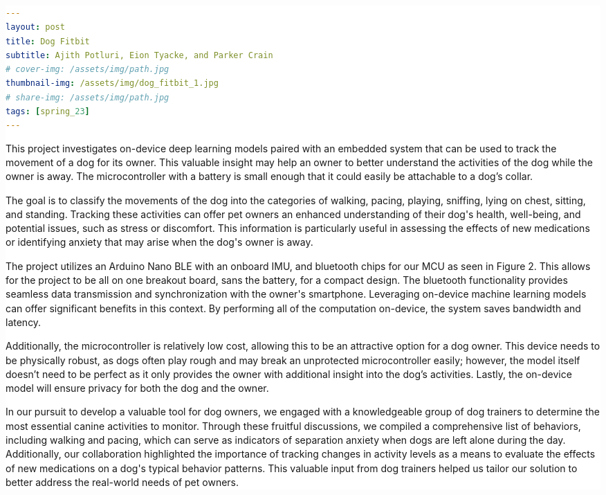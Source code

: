 ```yaml
---
layout: post
title: Dog Fitbit
subtitle: Ajith Potluri, Eion Tyacke, and Parker Crain
# cover-img: /assets/img/path.jpg
thumbnail-img: /assets/img/dog_fitbit_1.jpg
# share-img: /assets/img/path.jpg
tags: [spring_23]
---
```


This project investigates on-device deep learning models paired with an embedded system that can be used to track the movement of a dog for its owner. This valuable insight may help an owner to better understand the activities of the dog while the owner is away. The microcontroller with a battery is small enough that it could easily be attachable to a dog’s collar.

The goal is to classify the movements of the dog into the categories of walking, pacing, playing, sniffing, lying on chest, sitting, and standing. Tracking these activities can offer pet owners an enhanced understanding of their dog's health, well-being, and potential issues, such as stress or discomfort. This information is particularly useful in assessing the effects of new medications or identifying anxiety that may arise when the dog's owner is away.

The project utilizes an Arduino Nano BLE with an onboard IMU, and bluetooth chips for our MCU as seen in Figure 2. This allows for the project to be all on one breakout board, sans the battery, for a compact design. The bluetooth functionality provides seamless data transmission and synchronization with the owner's smartphone.
Leveraging on-device machine learning models can offer significant benefits in this context. By performing all of the computation on-device, the system saves bandwidth and latency.

Additionally, the microcontroller is relatively low cost, allowing this to be an attractive option for a dog owner. This device needs to be physically robust, as dogs often play rough and may break an unprotected microcontroller easily; however, the model itself doesn’t need to be perfect as it only provides the owner with additional insight into the dog’s activities. Lastly, the on-device model will ensure privacy for both the dog and the owner.

In our pursuit to develop a valuable tool for dog owners, we engaged with a knowledgeable group of dog trainers to determine the most essential canine activities to monitor. Through these fruitful discussions, we compiled a comprehensive list of behaviors, including walking and pacing, which can serve as indicators of separation anxiety when dogs are left alone during the day. Additionally, our collaboration highlighted the importance of tracking changes in activity levels as a means to evaluate the effects of new medications on a dog's typical behavior patterns. This valuable input from dog trainers helped us tailor our solution to better address the real-world needs of pet owners. 